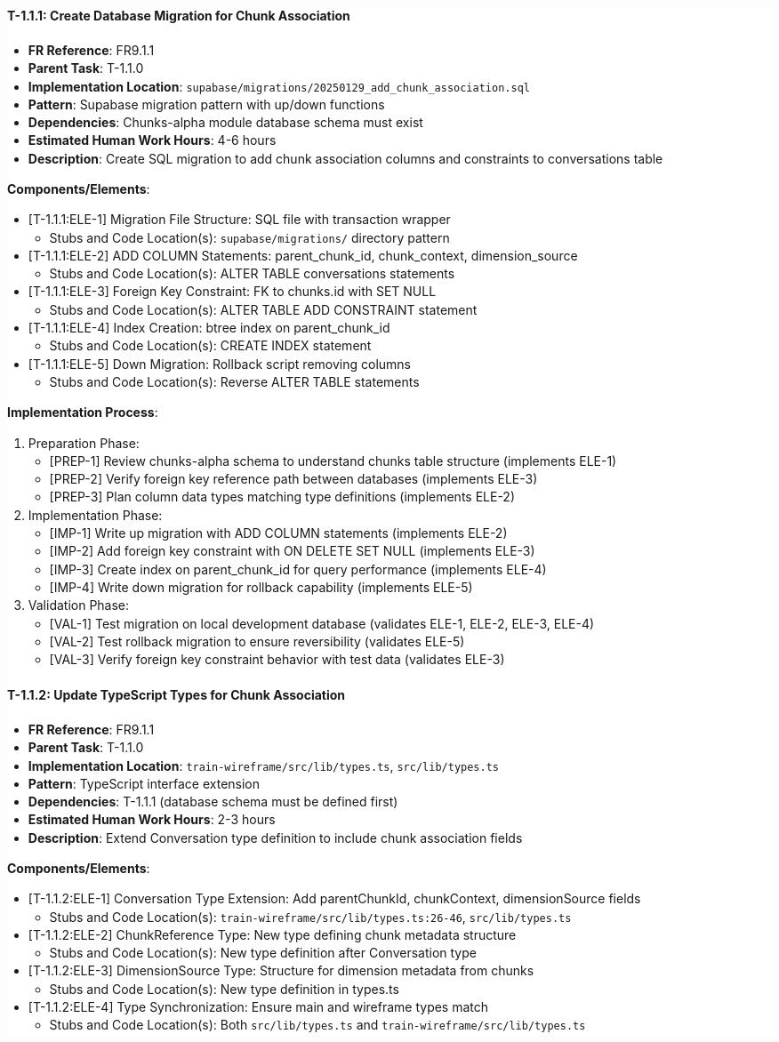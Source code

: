 #### T-1.1.1: Create Database Migration for Chunk Association
- **FR Reference**: FR9.1.1
- **Parent Task**: T-1.1.0
- **Implementation Location**: `supabase/migrations/20250129_add_chunk_association.sql`
- **Pattern**: Supabase migration pattern with up/down functions
- **Dependencies**: Chunks-alpha module database schema must exist
- **Estimated Human Work Hours**: 4-6 hours
- **Description**: Create SQL migration to add chunk association columns and constraints to conversations table

**Components/Elements**:
- [T-1.1.1:ELE-1] Migration File Structure: SQL file with transaction wrapper
  - Stubs and Code Location(s): `supabase/migrations/` directory pattern
- [T-1.1.1:ELE-2] ADD COLUMN Statements: parent_chunk_id, chunk_context, dimension_source
  - Stubs and Code Location(s): ALTER TABLE conversations statements
- [T-1.1.1:ELE-3] Foreign Key Constraint: FK to chunks.id with SET NULL
  - Stubs and Code Location(s): ALTER TABLE ADD CONSTRAINT statement
- [T-1.1.1:ELE-4] Index Creation: btree index on parent_chunk_id
  - Stubs and Code Location(s): CREATE INDEX statement
- [T-1.1.1:ELE-5] Down Migration: Rollback script removing columns
  - Stubs and Code Location(s): Reverse ALTER TABLE statements

**Implementation Process**:
1. Preparation Phase:
   - [PREP-1] Review chunks-alpha schema to understand chunks table structure (implements ELE-1)
   - [PREP-2] Verify foreign key reference path between databases (implements ELE-3)
   - [PREP-3] Plan column data types matching type definitions (implements ELE-2)
2. Implementation Phase:
   - [IMP-1] Write up migration with ADD COLUMN statements (implements ELE-2)
   - [IMP-2] Add foreign key constraint with ON DELETE SET NULL (implements ELE-3)
   - [IMP-3] Create index on parent_chunk_id for query performance (implements ELE-4)
   - [IMP-4] Write down migration for rollback capability (implements ELE-5)
3. Validation Phase:
   - [VAL-1] Test migration on local development database (validates ELE-1, ELE-2, ELE-3, ELE-4)
   - [VAL-2] Test rollback migration to ensure reversibility (validates ELE-5)
   - [VAL-3] Verify foreign key constraint behavior with test data (validates ELE-3)

#### T-1.1.2: Update TypeScript Types for Chunk Association
- **FR Reference**: FR9.1.1
- **Parent Task**: T-1.1.0
- **Implementation Location**: `train-wireframe/src/lib/types.ts`, `src/lib/types.ts`
- **Pattern**: TypeScript interface extension
- **Dependencies**: T-1.1.1 (database schema must be defined first)
- **Estimated Human Work Hours**: 2-3 hours
- **Description**: Extend Conversation type definition to include chunk association fields

**Components/Elements**:
- [T-1.1.2:ELE-1] Conversation Type Extension: Add parentChunkId, chunkContext, dimensionSource fields
  - Stubs and Code Location(s): `train-wireframe/src/lib/types.ts:26-46`, `src/lib/types.ts`
- [T-1.1.2:ELE-2] ChunkReference Type: New type defining chunk metadata structure
  - Stubs and Code Location(s): New type definition after Conversation type
- [T-1.1.2:ELE-3] DimensionSource Type: Structure for dimension metadata from chunks
  - Stubs and Code Location(s): New type definition in types.ts
- [T-1.1.2:ELE-4] Type Synchronization: Ensure main and wireframe types match
  - Stubs and Code Location(s): Both `src/lib/types.ts` and `train-wireframe/src/lib/types.ts`
